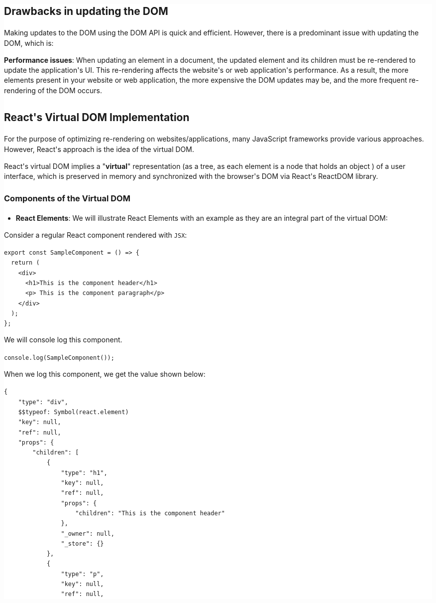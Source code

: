 ## Drawbacks in updating the DOM

Making updates to the DOM using the DOM API is quick and efficient. However, there is a predominant issue with updating the DOM, which is:

**Performance issues**: When updating an element in a document, the updated element and its children must be re-rendered to update the application's UI. This re-rendering affects the website's or web application's performance. As a result, the more elements present in your website or web application, the more expensive the DOM updates may be, and the more frequent re-rendering of the DOM occurs.

## React's Virtual DOM Implementation

For the purpose of optimizing re-rendering on websites/applications, many JavaScript frameworks provide various approaches. However, React's approach is the idea of the virtual DOM.

React's virtual DOM implies a "**virtual**" representation (as a tree, as each element is a node that holds an object ) of a user interface, which is preserved in memory and synchronized with the browser's DOM via React's ReactDOM library.

### Components of the Virtual DOM

- **React Elements**: We will illustrate React Elements with an example as they are an integral part of the virtual DOM:

Consider a regular React component rendered with `JSX`:

```tsx
export const SampleComponent = () => {
  return (
    <div>
      <h1>This is the component header</h1>
      <p> This is the component paragraph</p>
    </div>
  );
};
```

We will console log this component.

```tsx
console.log(SampleComponent());
```

When we log this component, we get the value shown below:

```tsx
{
    "type": "div",
    $$typeof: Symbol(react.element)
    "key": null,
    "ref": null,
    "props": {
        "children": [
            {
                "type": "h1",
                "key": null,
                "ref": null,
                "props": {
                    "children": "This is the component header"
                },
                "_owner": null,
                "_store": {}
            },
            {
                "type": "p",
                "key": null,
                "ref": null,
```